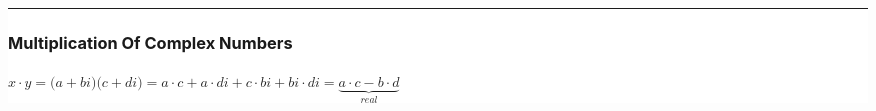 
---
### Multiplication Of Complex Numbers

<math xmlns="http://www.w3.org/1998/Math/MathML">
  <mi>x</mi>
  <mo>&#x22C5;</mo>
  <mi>y</mi>
  <mo>=</mo>
  <mo stretchy="false">(</mo>
  <mi>a</mi>
  <mo>+</mo>
  <mi>b</mi>
  <mi>i</mi>
  <mo stretchy="false">)</mo>
  <mo stretchy="false">(</mo>
  <mi>c</mi>
  <mo>+</mo>
  <mi>d</mi>
  <mi>i</mi>
  <mo stretchy="false">)</mo>
  <mo>=</mo>
  <mi>a</mi>
  <mo>&#x22C5;</mo>
  <mi>c</mi>
  <mo>+</mo>
  <mi>a</mi>
  <mo>&#x22C5;</mo>
  <mi>d</mi>
  <mi>i</mi>
  <mo>+</mo>
  <mi>c</mi>
  <mo>&#x22C5;</mo>
  <mi>b</mi>
  <mi>i</mi>
  <mo>+</mo>
  <mi>b</mi>
  <mi>i</mi>
  <mo>&#x22C5;</mo>
  <mi>d</mi>
  <mi>i</mi>
  <mo>=</mo>
  <munder>
    <mrow data-mjx-texclass="OP">
      <munder>
        <mrow>
          <mi>a</mi>
          <mo>&#x22C5;</mo>
          <mi>c</mi>
          <mo>&#x2212;</mo>
          <mi>b</mi>
          <mo>&#x22C5;</mo>
          <mi>d</mi>
        </mrow>
        <mo>&#x23DF;</mo>
      </munder>
    </mrow>
    <mrow>
      <mi>r</mi>
      <mi>e</mi>
      <mi>a</mi>
      <mi>l</mi>
    </mrow>
  </munder>